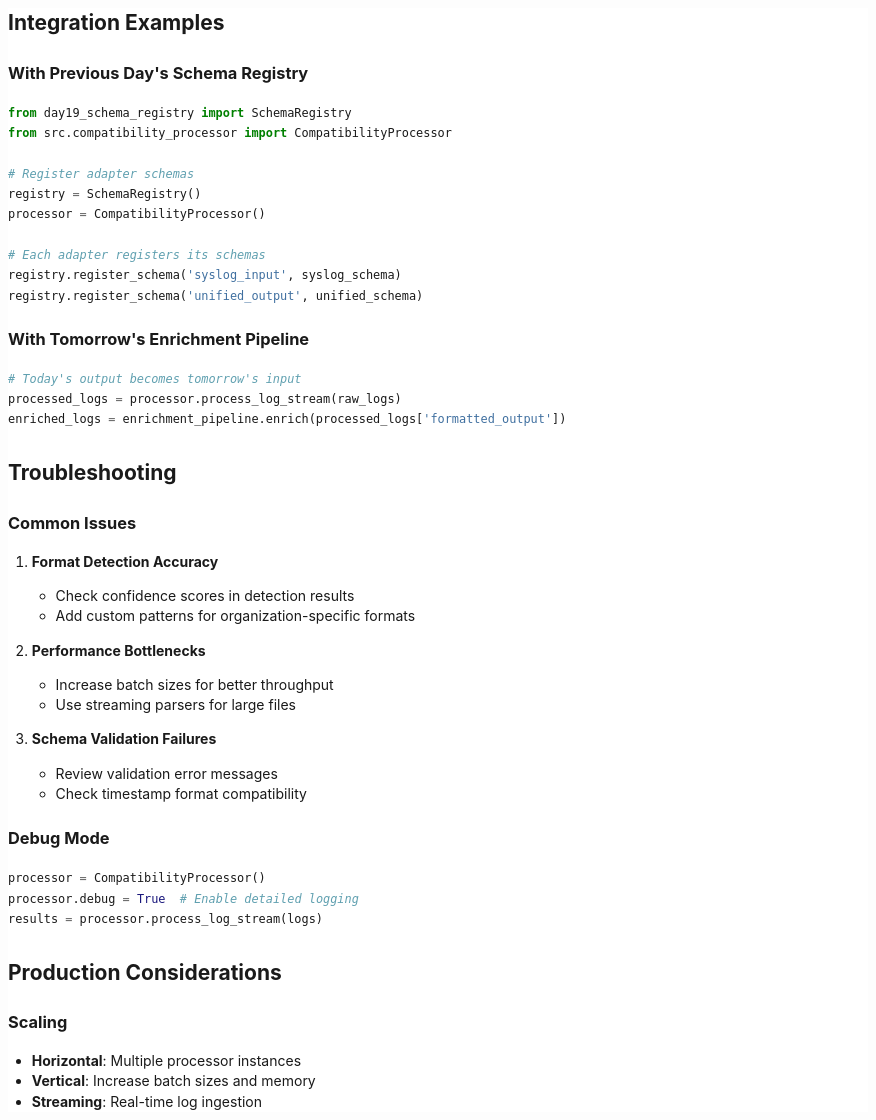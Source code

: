 ## Integration Examples

### With Previous Day's Schema Registry
```python
from day19_schema_registry import SchemaRegistry
from src.compatibility_processor import CompatibilityProcessor

# Register adapter schemas
registry = SchemaRegistry()
processor = CompatibilityProcessor()

# Each adapter registers its schemas
registry.register_schema('syslog_input', syslog_schema)
registry.register_schema('unified_output', unified_schema)
```

### With Tomorrow's Enrichment Pipeline
```python
# Today's output becomes tomorrow's input
processed_logs = processor.process_log_stream(raw_logs)
enriched_logs = enrichment_pipeline.enrich(processed_logs['formatted_output'])
```

## Troubleshooting

### Common Issues
1. **Format Detection Accuracy**
   - Check confidence scores in detection results
   - Add custom patterns for organization-specific formats

2. **Performance Bottlenecks**
   - Increase batch sizes for better throughput
   - Use streaming parsers for large files

3. **Schema Validation Failures**
   - Review validation error messages
   - Check timestamp format compatibility

### Debug Mode
```python
processor = CompatibilityProcessor()
processor.debug = True  # Enable detailed logging
results = processor.process_log_stream(logs)
```

## Production Considerations

### Scaling
- **Horizontal**: Multiple processor instances
- **Vertical**: Increase batch sizes and memory
- **Streaming**: Real-time log ingestion
